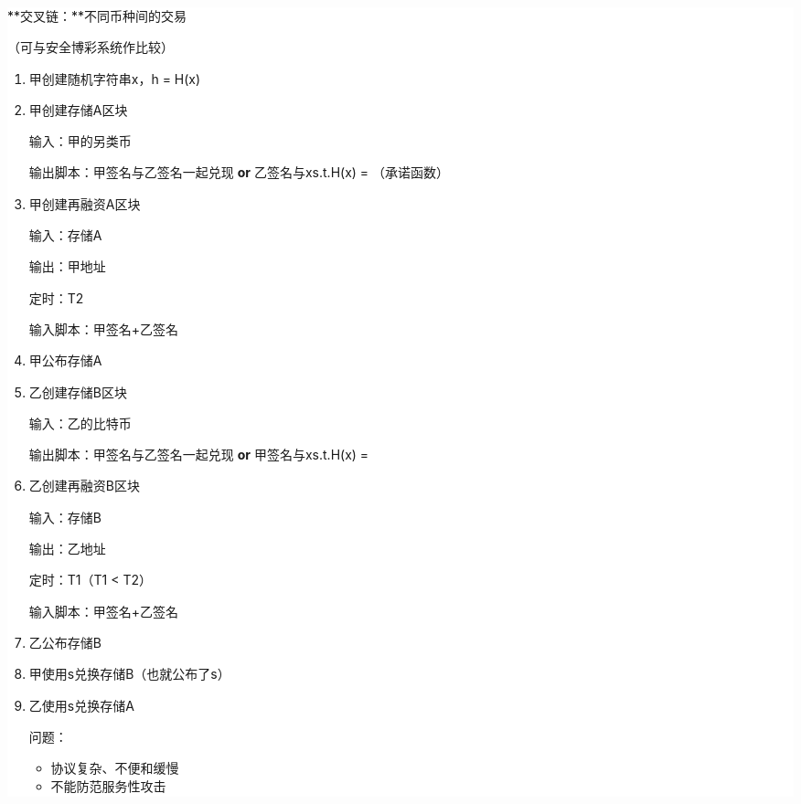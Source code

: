  

**交叉链：**不同币种间的交易

（可与安全博彩系统作比较）

1. 甲创建随机字符串x，h = H(x)

2. 甲创建存储A区块

   输入：甲的另类币

   输出脚本：甲签名与乙签名一起兑现  **or**  乙签名与xs.t.H(x) = <h>（承诺函数）

3. 甲创建再融资A区块

   输入：存储A

   输出：甲地址

   定时：T2

   输入脚本：甲签名+乙签名

4. 甲公布存储A

5. 乙创建存储B区块

   输入：乙的比特币

   输出脚本：甲签名与乙签名一起兑现  **or**  甲签名与xs.t.H(x) = <h>

6. 乙创建再融资B区块

   输入：存储B

   输出：乙地址

   定时：T1（T1 < T2）

   输入脚本：甲签名+乙签名

7. 乙公布存储B

8. 甲使用s兑换存储B（也就公布了s）

9. 乙使用s兑换存储A

   问题：

   - 协议复杂、不便和缓慢
   - 不能防范服务性攻击